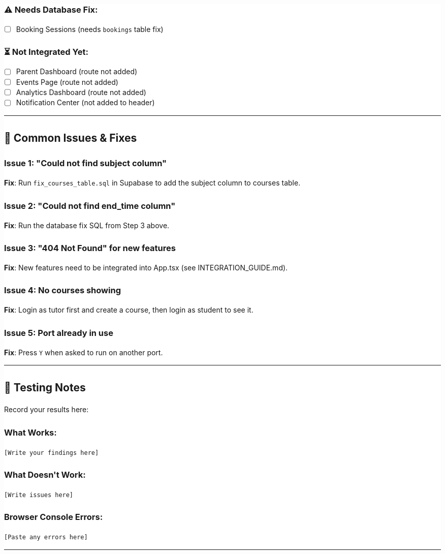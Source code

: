 ### **⚠️ Needs Database Fix:**
- [ ] Booking Sessions (needs `bookings` table fix)

### **⏳ Not Integrated Yet:**
- [ ] Parent Dashboard (route not added)
- [ ] Events Page (route not added)
- [ ] Analytics Dashboard (route not added)
- [ ] Notification Center (not added to header)

---

## 🐛 **Common Issues & Fixes**

### **Issue 1: "Could not find subject column"**
**Fix**: Run `fix_courses_table.sql` in Supabase to add the subject column to courses table.

### **Issue 2: "Could not find end_time column"**
**Fix**: Run the database fix SQL from Step 3 above.

### **Issue 3: "404 Not Found" for new features**
**Fix**: New features need to be integrated into App.tsx (see INTEGRATION_GUIDE.md).

### **Issue 4: No courses showing**
**Fix**: Login as tutor first and create a course, then login as student to see it.

### **Issue 5: Port already in use**
**Fix**: Press `Y` when asked to run on another port.

---

## 📝 **Testing Notes**

Record your results here:

### **What Works**:
```
[Write your findings here]
```

### **What Doesn't Work**:
```
[Write issues here]
```

### **Browser Console Errors**:
```
[Paste any errors here]
```

---